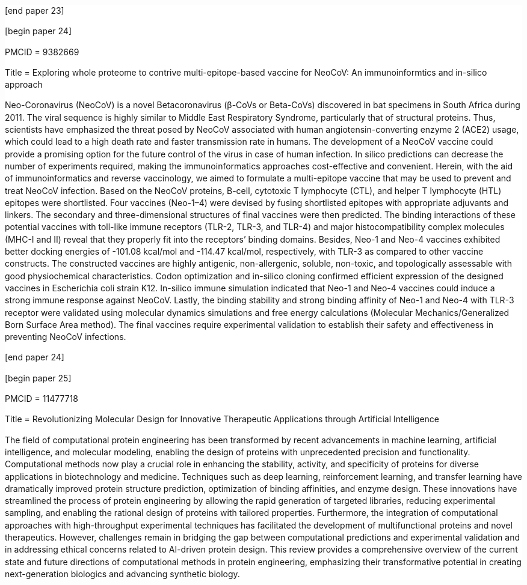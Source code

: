 [end paper 23]

[begin paper 24]

PMCID = 9382669

Title = Exploring whole proteome to contrive multi-epitope-based vaccine for NeoCoV: An immunoinformtics and in-silico approach

Neo-Coronavirus (NeoCoV) is a novel Betacoronavirus (β-CoVs or Beta-CoVs) discovered in bat specimens in South Africa during 2011. The viral sequence is highly similar to Middle East Respiratory Syndrome, particularly that of structural proteins. Thus, scientists have emphasized the threat posed by NeoCoV associated with human angiotensin-converting enzyme 2 (ACE2) usage, which could lead to a high death rate and faster transmission rate in humans. The development of a NeoCoV vaccine could provide a promising option for the future control of the virus in case of human infection. In silico predictions can decrease the number of experiments required, making the immunoinformatics approaches cost-effective and convenient. Herein, with the aid of immunoinformatics and reverse vaccinology, we aimed to formulate a multi-epitope vaccine that may be used to prevent and treat NeoCoV infection. Based on the NeoCoV proteins, B-cell, cytotoxic T lymphocyte (CTL), and helper T lymphocyte (HTL) epitopes were shortlisted. Four vaccines (Neo-1–4) were devised by fusing shortlisted epitopes with appropriate adjuvants and linkers. The secondary and three-dimensional structures of final vaccines were then predicted. The binding interactions of these potential vaccines with toll-like immune receptors (TLR-2, TLR-3, and TLR-4) and major histocompatibility complex molecules (MHC-I and II) reveal that they properly fit into the receptors’ binding domains. Besides, Neo-1 and Neo-4 vaccines exhibited better docking energies of -101.08 kcal/mol and -114.47 kcal/mol, respectively, with TLR-3 as compared to other vaccine constructs. The constructed vaccines are highly antigenic, non-allergenic, soluble, non-toxic, and topologically assessable with good physiochemical characteristics. Codon optimization and in-silico cloning confirmed efficient expression of the designed vaccines in Escherichia coli strain K12. In-silico immune simulation indicated that Neo-1 and Neo-4 vaccines could induce a strong immune response against NeoCoV. Lastly, the binding stability and strong binding affinity of Neo-1 and Neo-4 with TLR-3 receptor were validated using molecular dynamics simulations and free energy calculations (Molecular Mechanics/Generalized Born Surface Area method). The final vaccines require experimental validation to establish their safety and effectiveness in preventing NeoCoV infections.

[end paper 24]

[begin paper 25]

PMCID = 11477718

Title = Revolutionizing Molecular Design for Innovative Therapeutic Applications through Artificial Intelligence

The field of computational protein engineering has been transformed by recent advancements in machine learning, artificial intelligence, and molecular modeling, enabling the design of proteins with unprecedented precision and functionality. Computational methods now play a crucial role in enhancing the stability, activity, and specificity of proteins for diverse applications in biotechnology and medicine. Techniques such as deep learning, reinforcement learning, and transfer learning have dramatically improved protein structure prediction, optimization of binding affinities, and enzyme design. These innovations have streamlined the process of protein engineering by allowing the rapid generation of targeted libraries, reducing experimental sampling, and enabling the rational design of proteins with tailored properties. Furthermore, the integration of computational approaches with high-throughput experimental techniques has facilitated the development of multifunctional proteins and novel therapeutics. However, challenges remain in bridging the gap between computational predictions and experimental validation and in addressing ethical concerns related to AI-driven protein design. This review provides a comprehensive overview of the current state and future directions of computational methods in protein engineering, emphasizing their transformative potential in creating next-generation biologics and advancing synthetic biology.
